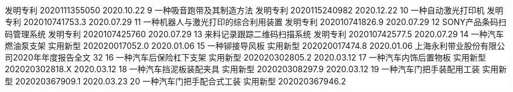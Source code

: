 发明专利
2020111355050
2020.10.22
9
一种吸音跑带及其制造方法
发明专利
2020115240982
2020.12.22
10
一种自动激光打印机
发明专利
202010741753.3
2020.07.29
11
一种机器人与激光打印的综合利用装置
发明专利
202010741826.9
2020.07.29
12
SONY产品条码扫码管理系统
发明专利
2020107425760
2020.07.29
13
来料记录跟踪二维码扫描系统
发明专利
202010742577.5
2020.07.29
14
一种汽车燃油泵支架
实用新型
202020017052.0
2020.01.06
15
一种铆接导风板
实用新型
202020017474.8
2020.01.06
上海永利带业股份有限公司2020年年度报告全文
32
16
一种汽车后保险杠下支架
实用新型
202020302805.2
2020.03.12
17
一种汽车内饰后置物板
实用新型
202020302818.X
2020.03.12
18
一种汽车挡泥板装配夹具
实用新型
202020308297.9
2020.03.12
19
一种汽车门把手装配用工装
实用新型
202020367909.1
2020.03.23
20
一种汽车门把手配合式工装
实用新型
202020367946.2